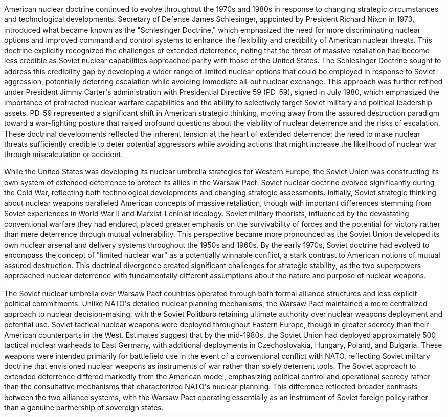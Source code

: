 American nuclear doctrine continued to evolve throughout the 1970s and 1980s in response to changing strategic circumstances and technological developments. Secretary of Defense James Schlesinger, appointed by President Richard Nixon in 1973, introduced what became known as the "Schlesinger Doctrine," which emphasized the need for more discriminating nuclear options and improved command and control systems to enhance the flexibility and credibility of American nuclear threats. This doctrine explicitly recognized the challenges of extended deterrence, noting that the threat of massive retaliation had become less credible as Soviet nuclear capabilities approached parity with those of the United States. The Schlesinger Doctrine sought to address this credibility gap by developing a wider range of limited nuclear options that could be employed in response to Soviet aggression, potentially deterring escalation while avoiding immediate all-out nuclear exchange. This approach was further refined under President Jimmy Carter's administration with Presidential Directive 59 (PD-59), signed in July 1980, which emphasized the importance of protracted nuclear warfare capabilities and the ability to selectively target Soviet military and political leadership assets. PD-59 represented a significant shift in American strategic thinking, moving away from the assured destruction paradigm toward a war-fighting posture that raised profound questions about the viability of nuclear deterrence and the risks of escalation. These doctrinal developments reflected the inherent tension at the heart of extended deterrence: the need to make nuclear threats sufficiently credible to deter potential aggressors while avoiding actions that might increase the likelihood of nuclear war through miscalculation or accident.

While the United States was developing its nuclear umbrella strategies for Western Europe, the Soviet Union was constructing its own system of extended deterrence to protect its allies in the Warsaw Pact. Soviet nuclear doctrine evolved significantly during the Cold War, reflecting both technological developments and changing strategic assessments. Initially, Soviet strategic thinking about nuclear weapons paralleled American concepts of massive retaliation, though with important differences stemming from Soviet experiences in World War II and Marxist-Leninist ideology. Soviet military theorists, influenced by the devastating conventional warfare they had endured, placed greater emphasis on the survivability of forces and the potential for victory rather than mere deterrence through mutual vulnerability. This perspective became more pronounced as the Soviet Union developed its own nuclear arsenal and delivery systems throughout the 1950s and 1960s. By the early 1970s, Soviet doctrine had evolved to encompass the concept of "limited nuclear war" as a potentially winnable conflict, a stark contrast to American notions of mutual assured destruction. This doctrinal divergence created significant challenges for strategic stability, as the two superpowers approached nuclear deterrence with fundamentally different assumptions about the nature and purpose of nuclear weapons.

The Soviet nuclear umbrella over Warsaw Pact countries operated through both formal alliance structures and less explicit political commitments. Unlike NATO's detailed nuclear planning mechanisms, the Warsaw Pact maintained a more centralized approach to nuclear decision-making, with the Soviet Politburo retaining ultimate authority over nuclear weapons deployment and potential use. Soviet tactical nuclear weapons were deployed throughout Eastern Europe, though in greater secrecy than their American counterparts in the West. Estimates suggest that by the mid-1980s, the Soviet Union had deployed approximately 500 tactical nuclear warheads to East Germany, with additional deployments in Czechoslovakia, Hungary, Poland, and Bulgaria. These weapons were intended primarily for battlefield use in the event of a conventional conflict with NATO, reflecting Soviet military doctrine that envisioned nuclear weapons as instruments of war rather than solely deterrent tools. The Soviet approach to extended deterrence differed markedly from the American model, emphasizing political control and operational secrecy rather than the consultative mechanisms that characterized NATO's nuclear planning. This difference reflected broader contrasts between the two alliance systems, with the Warsaw Pact operating essentially as an instrument of Soviet foreign policy rather than a genuine partnership of sovereign states.
